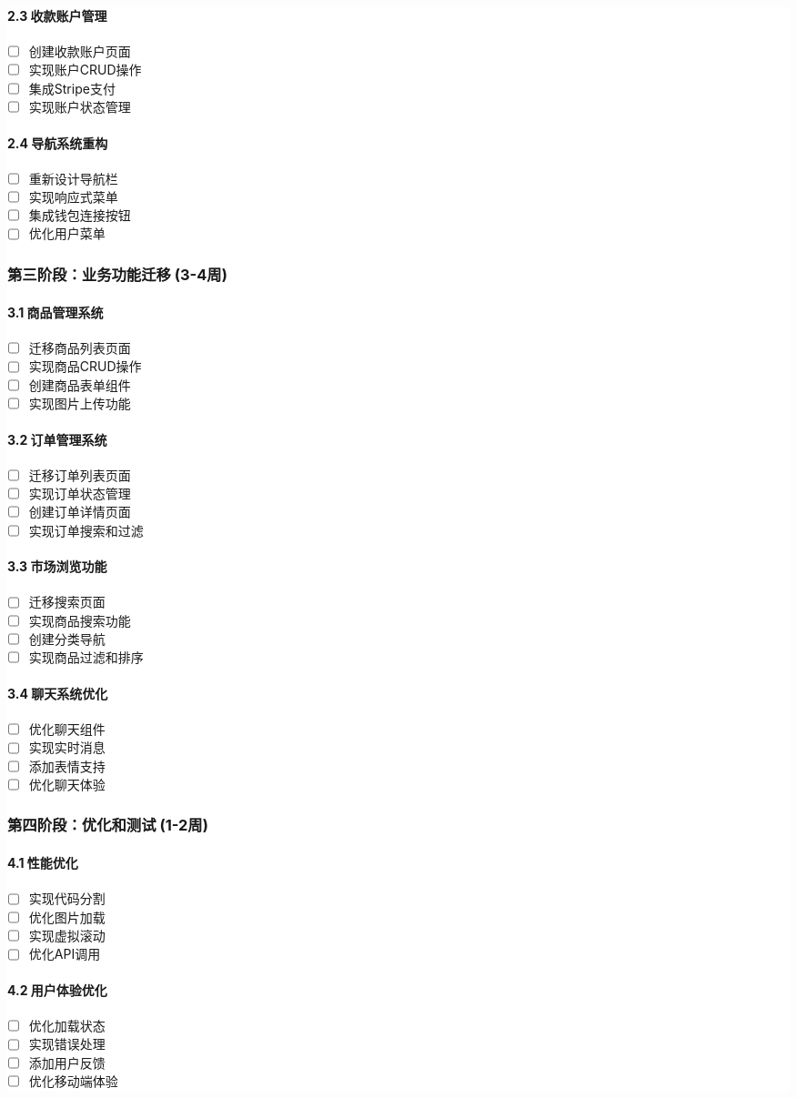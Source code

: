 #### 2.3 收款账户管理
- [ ] 创建收款账户页面
- [ ] 实现账户CRUD操作
- [ ] 集成Stripe支付
- [ ] 实现账户状态管理

#### 2.4 导航系统重构
- [ ] 重新设计导航栏
- [ ] 实现响应式菜单
- [ ] 集成钱包连接按钮
- [ ] 优化用户菜单

### 第三阶段：业务功能迁移 (3-4周)

#### 3.1 商品管理系统
- [ ] 迁移商品列表页面
- [ ] 实现商品CRUD操作
- [ ] 创建商品表单组件
- [ ] 实现图片上传功能

#### 3.2 订单管理系统
- [ ] 迁移订单列表页面
- [ ] 实现订单状态管理
- [ ] 创建订单详情页面
- [ ] 实现订单搜索和过滤

#### 3.3 市场浏览功能
- [ ] 迁移搜索页面
- [ ] 实现商品搜索功能
- [ ] 创建分类导航
- [ ] 实现商品过滤和排序

#### 3.4 聊天系统优化
- [ ] 优化聊天组件
- [ ] 实现实时消息
- [ ] 添加表情支持
- [ ] 优化聊天体验

### 第四阶段：优化和测试 (1-2周)

#### 4.1 性能优化
- [ ] 实现代码分割
- [ ] 优化图片加载
- [ ] 实现虚拟滚动
- [ ] 优化API调用

#### 4.2 用户体验优化
- [ ] 优化加载状态
- [ ] 实现错误处理
- [ ] 添加用户反馈
- [ ] 优化移动端体验
